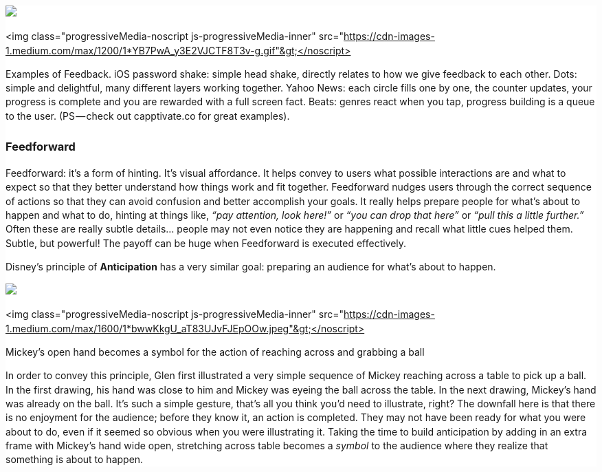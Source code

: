 
![](https://cdn-images-1.medium.com/freeze/max/60/1*YB7PwA_y3E2VJCTF8T3v-g.gif?q=20)

<canvas class="progressiveMedia-canvas js-progressiveMedia-canvas" width="75" height="65"></canvas>

<noscript class="js-progressiveMedia-inner">&lt;img class="progressiveMedia-noscript js-progressiveMedia-inner" src="https://cdn-images-1.medium.com/max/1200/1*YB7PwA_y3E2VJCTF8T3v-g.gif"&gt;</noscript>





Examples of Feedback. iOS password shake: simple head shake, directly relates to how we give feedback to each other. Dots: simple and delightful, many different layers working together. Yahoo News: each circle fills one by one, the counter updates, your progress is complete and you are rewarded with a full screen fact. Beats: genres react when you tap, progress building is a queue to the user. (PS — check out capptivate.co for great examples).







### Feedforward

Feedforward: it’s a form of hinting. It’s visual affordance. It helps convey to users what possible interactions are and what to expect so that they better understand how things work and fit together. Feedforward nudges users through the correct sequence of actions so that they can avoid confusion and better accomplish your goals. It really helps prepare people for what’s about to happen and what to do, hinting at things like, _“pay attention, look here!”_ or _“you can drop that here”_ or _“pull this a little further.”_ Often these are really subtle details… people may not even notice they are happening and recall what little cues helped them. Subtle, but powerful! The payoff can be huge when Feedforward is executed effectively.

Disney’s principle of **Anticipation** has a very similar goal: preparing an audience for what’s about to happen.





![](https://cdn-images-1.medium.com/freeze/max/60/1*bwwKkgU_aT83UJvFJEpOOw.jpeg?q=20)

<canvas class="progressiveMedia-canvas js-progressiveMedia-canvas" width="75" height="56"></canvas>

<noscript class="js-progressiveMedia-inner">&lt;img class="progressiveMedia-noscript js-progressiveMedia-inner" src="https://cdn-images-1.medium.com/max/1600/1*bwwKkgU_aT83UJvFJEpOOw.jpeg"&gt;</noscript>





Mickey’s open hand becomes a symbol for the action of reaching across and grabbing a ball



In order to convey this principle, Glen first illustrated a very simple sequence of Mickey reaching across a table to pick up a ball. In the first drawing, his hand was close to him and Mickey was eyeing the ball across the table. In the next drawing, Mickey’s hand was already on the ball. It’s such a simple gesture, that’s all you think you’d need to illustrate, right? The downfall here is that there is no enjoyment for the audience; before they know it, an action is completed. They may not have been ready for what you were about to do, even if it seemed so obvious when you were illustrating it. Taking the time to build anticipation by adding in an extra frame with Mickey’s hand wide open, stretching across table becomes a _symbol_ to the audience where they realize that something is about to happen.
